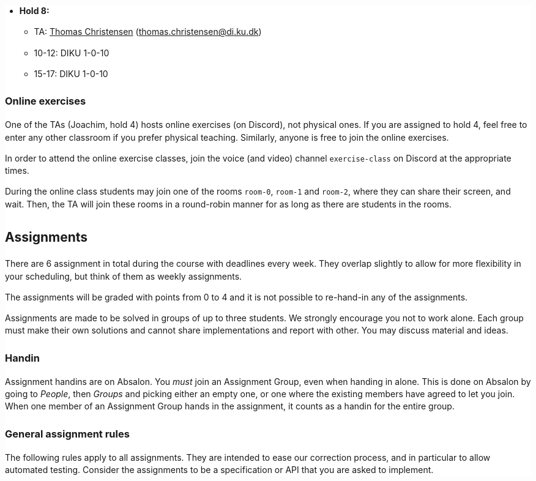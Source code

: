 * **Hold 8:**

  - TA: [Thomas Christensen](https://github.com/baconbreaker) (thomas.christensen@di.ku.dk)

  - 10-12: DIKU 1-0-10

  - 15-17: DIKU 1-0-10

### Online exercises

One of the TAs (Joachim, hold 4) hosts online exercises (on Discord),
not physical ones. If you are assigned to hold 4, feel free to enter
any other classroom if you prefer physical teaching. Similarly, anyone
is free to join the online exercises.

In order to attend the online exercise classes, join the
voice (and video) channel `exercise-class` on Discord at the
appropriate times.

During the online class students may join one of the rooms
`room-0`, `room-1` and `room-2`, where they can share their
screen, and wait. Then, the TA will join these rooms in
a round-robin manner for as long as there are students in the
rooms.

## Assignments

There are 6 assignment in total during the course with deadlines every
week. They overlap slightly to allow for more flexibility in your
scheduling, but think of them as weekly assignments.

The assignments will be graded with points from 0 to 4 and it is not
possible to re-hand-in any of the assignments.

Assignments are made to be solved in groups of up to three students.
We strongly encourage you not to work alone. Each group must make
their own solutions and cannot share implementations and report with
other. You may discuss material and ideas.

### Handin

Assignment handins are on Absalon. You *must* join an Assignment
Group, even when handing in alone. This is done on Absalon by going to
*People*, then *Groups* and picking either an empty one, or one where
the existing members have agreed to let you join. When one member of
an Assignment Group hands in the assignment, it counts as a handin for
the entire group.

### General assignment rules

The following rules apply to all assignments. They are intended to
ease our correction process, and in particular to allow automated
testing. Consider the assignments to be a specification or API that
you are asked to implement.
